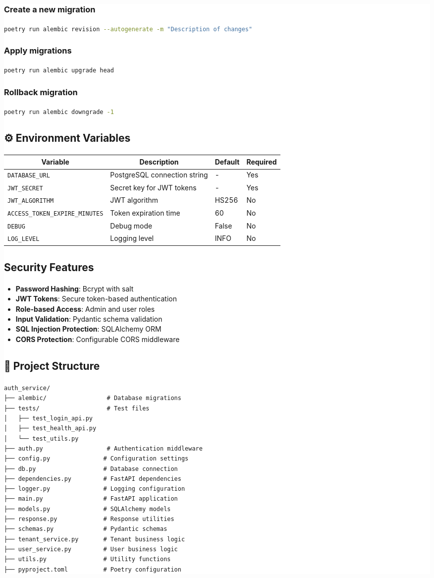 ### Create a new migration

```bash
poetry run alembic revision --autogenerate -m "Description of changes"
```

### Apply migrations

```bash
poetry run alembic upgrade head
```

### Rollback migration

```bash
poetry run alembic downgrade -1
```

## ⚙️ Environment Variables

| Variable                      | Description                  | Default | Required |
| ----------------------------- | ---------------------------- | ------- | -------- |
| `DATABASE_URL`                | PostgreSQL connection string | -       | Yes      |
| `JWT_SECRET`                  | Secret key for JWT tokens    | -       | Yes      |
| `JWT_ALGORITHM`               | JWT algorithm                | HS256   | No       |
| `ACCESS_TOKEN_EXPIRE_MINUTES` | Token expiration time        | 60      | No       |
| `DEBUG`                       | Debug mode                   | False   | No       |
| `LOG_LEVEL`                   | Logging level                | INFO    | No       |

## Security Features

- **Password Hashing**: Bcrypt with salt
- **JWT Tokens**: Secure token-based authentication
- **Role-based Access**: Admin and user roles
- **Input Validation**: Pydantic schema validation
- **SQL Injection Protection**: SQLAlchemy ORM
- **CORS Protection**: Configurable CORS middleware

## 📁 Project Structure

```
auth_service/
├── alembic/                 # Database migrations
├── tests/                   # Test files
│   ├── test_login_api.py
│   ├── test_health_api.py
│   └── test_utils.py
├── auth.py                  # Authentication middleware
├── config.py               # Configuration settings
├── db.py                   # Database connection
├── dependencies.py         # FastAPI dependencies
├── logger.py               # Logging configuration
├── main.py                 # FastAPI application
├── models.py               # SQLAlchemy models
├── response.py             # Response utilities
├── schemas.py              # Pydantic schemas
├── tenant_service.py       # Tenant business logic
├── user_service.py         # User business logic
├── utils.py                # Utility functions
├── pyproject.toml          # Poetry configuration
```